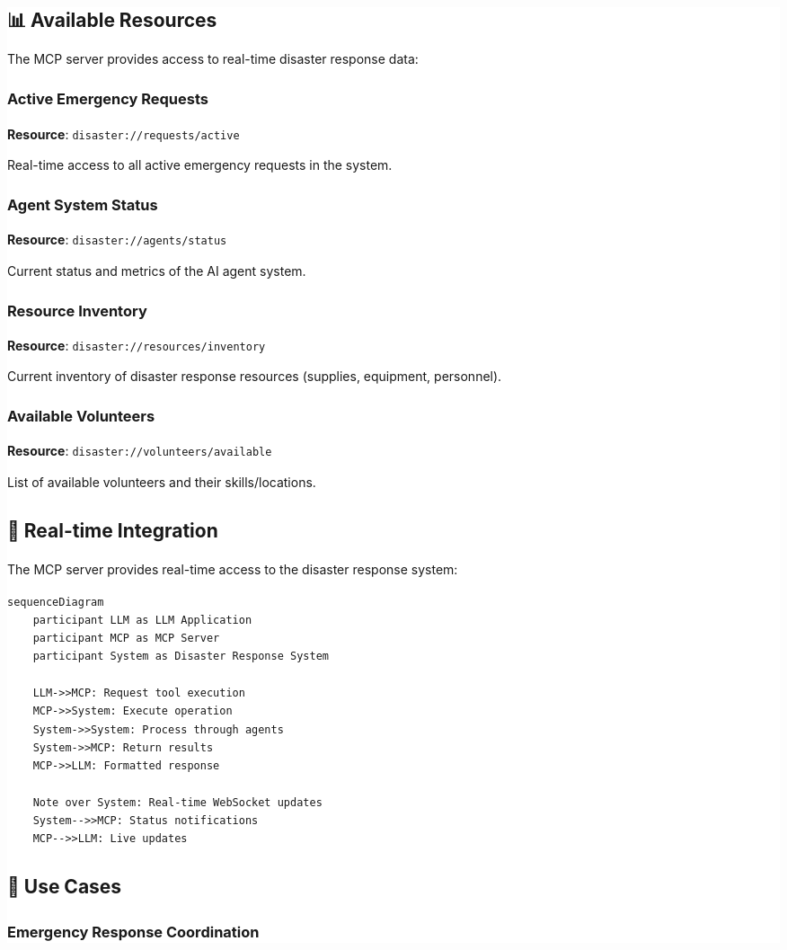 ## 📊 Available Resources

The MCP server provides access to real-time disaster response data:

### Active Emergency Requests

**Resource**: `disaster://requests/active`

Real-time access to all active emergency requests in the system.

### Agent System Status

**Resource**: `disaster://agents/status`

Current status and metrics of the AI agent system.

### Resource Inventory

**Resource**: `disaster://resources/inventory`

Current inventory of disaster response resources (supplies, equipment, personnel).

### Available Volunteers

**Resource**: `disaster://volunteers/available`

List of available volunteers and their skills/locations.

## 🔄 Real-time Integration

The MCP server provides real-time access to the disaster response system:

```mermaid
sequenceDiagram
    participant LLM as LLM Application
    participant MCP as MCP Server
    participant System as Disaster Response System

    LLM->>MCP: Request tool execution
    MCP->>System: Execute operation
    System->>System: Process through agents
    System->>MCP: Return results
    MCP->>LLM: Formatted response

    Note over System: Real-time WebSocket updates
    System-->>MCP: Status notifications
    MCP-->>LLM: Live updates
```

## 🎯 Use Cases

### Emergency Response Coordination
